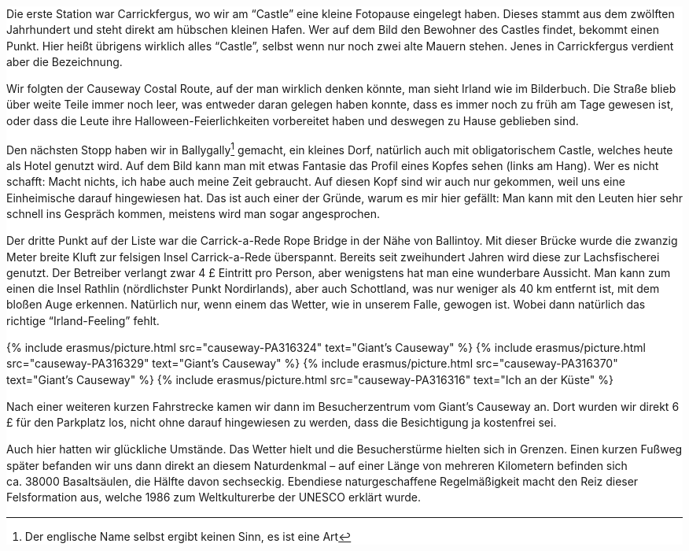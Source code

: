 Die erste Station war Carrickfergus, wo wir am “Castle” eine kleine
Fotopause eingelegt haben. Dieses stammt aus dem zwölften Jahrhundert
und steht direkt am hübschen kleinen Hafen. Wer auf dem Bild den
Bewohner des Castles findet, bekommt einen Punkt. Hier heißt übrigens
wirklich alles “Castle”, selbst wenn nur noch zwei alte Mauern stehen.
Jenes in Carrickfergus verdient aber die Bezeichnung.

Wir folgten der Causeway Costal Route, auf der man wirklich denken
könnte, man sieht Irland wie im Bilderbuch. Die Straße blieb über weite
Teile immer noch leer, was entweder daran gelegen haben konnte, dass es
immer noch zu früh am Tage gewesen ist, oder dass die Leute ihre
Halloween-Feierlichkeiten vorbereitet haben und deswegen zu Hause
geblieben sind.

Den nächsten Stopp haben wir in Ballygally[^2_3] gemacht, ein kleines
Dorf, natürlich auch mit obligatorischem Castle, welches heute als Hotel
genutzt wird. Auf dem Bild kann man mit etwas Fantasie das Profil eines
Kopfes sehen (links am Hang). Wer es nicht schafft: Macht nichts, ich
habe auch meine Zeit gebraucht. Auf diesen Kopf sind wir auch nur
gekommen, weil uns eine Einheimische darauf hingewiesen hat. Das ist
auch einer der Gründe, warum es mir hier gefällt: Man kann mit den
Leuten hier sehr schnell ins Gespräch kommen, meistens wird man sogar
angesprochen.

Der dritte Punkt auf der Liste war die Carrick-a-Rede Rope Bridge in der
Nähe von Ballintoy. Mit dieser Brücke wurde die zwanzig Meter breite
Kluft zur felsigen Insel Carrick-a-Rede überspannt. Bereits seit
zweihundert Jahren wird diese zur Lachsfischerei genutzt. Der Betreiber
verlangt zwar 4 £ Eintritt pro Person, aber wenigstens hat man eine
wunderbare Aussicht. Man kann zum einen die Insel Rathlin (nördlichster
Punkt Nordirlands), aber auch Schottland, was nur weniger als 40 km
entfernt ist, mit dem bloßen Auge erkennen. Natürlich nur, wenn einem
das Wetter, wie in unserem Falle, gewogen ist. Wobei dann natürlich das
richtige “Irland-Feeling” fehlt.

<div class="row mt-3 mb-3">
  {% include erasmus/picture.html src="causeway-PA316324" text="Giant’s Causeway" %}
  {% include erasmus/picture.html src="causeway-PA316329" text="Giant’s Causeway" %}
  {% include erasmus/picture.html src="causeway-PA316370" text="Giant’s Causeway" %}
  {% include erasmus/picture.html src="causeway-PA316316" text="Ich an der Küste" %}
</div>

Nach einer weiteren kurzen Fahrstrecke kamen wir dann im Besucherzentrum
vom Giant’s Causeway an. Dort wurden wir direkt 6 £ für den Parkplatz
los, nicht ohne darauf hingewiesen zu werden, dass die Besichtigung ja
kostenfrei sei.

Auch hier hatten wir glückliche Umstände. Das Wetter hielt und die
Besucherstürme hielten sich in Grenzen. Einen kurzen Fußweg später
befanden wir uns dann direkt an diesem Naturdenkmal – auf einer Länge
von mehreren Kilometern befinden sich ca. 38000 Basaltsäulen, die Hälfte
davon sechseckig. Ebendiese naturgeschaffene Regelmäßigkeit macht den
Reiz dieser Felsformation aus, welche 1986 zum Weltkulturerbe der UNESCO
erklärt wurde.


[^2_1]: Unsere Kanadierin wird oftmals gefragt, wo genau das sei.
[^2_2]: Auch wo München (bzw. “Bavaria”) sei wird oft nachgefragt. Man
[^2_3]: Der englische Name selbst ergibt keinen Sinn, es ist eine Art
[^2_4]: Da kann man mal sehen, wie viel Realität in der Informatik
[^2_5]: Das Einfach-Losgehen ist üblich hier. Manchmal frage ich mich,
[^2_6]: Im Bild nicht zu sehen: das örtliche Gefängnis.
[^2_7]: Mike hat gar ein kleines Geordie-Wörterbuch, auf dessen